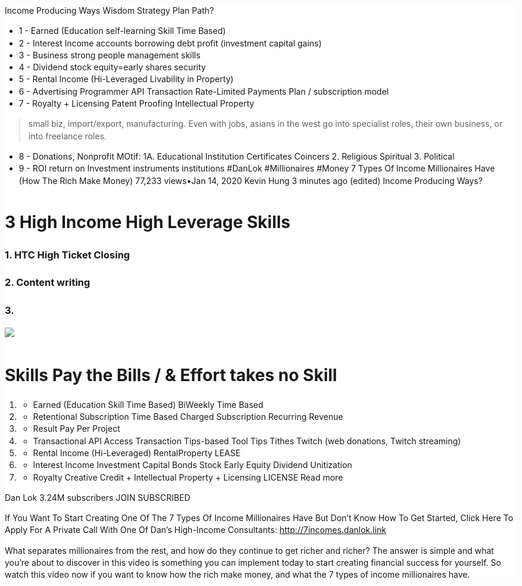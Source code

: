 Income Producing Ways Wisdom Strategy Plan Path?
+ 1 - Earned (Education self-learning Skill Time Based)
+ 2 - Interest Income accounts borrowing debt profit (investment capital gains)
+ 3 -  Business strong people management skills
+ 4 - Dividend stock equity=early shares security
+ 5 - Rental Income (Hi-Leveraged Livability in Property)
+ 6 -  Advertising Programmer API Transaction Rate-Limited Payments Plan / subscription model
+ 7 - Royalty + Licensing Patent Proofing Intellectual Property
> small biz, import/export, manufacturing. Even with jobs, asians in the west go into specialist roles, their own business, or into freelance roles. 
+ 8 - Donations, Nonprofit MOtif: 1A. Educational Institution Certificates Coincers 2. Religious Spiritual 3. Political
+ 9 - ROI return on Investment instruments institutions
#DanLok #Millionaires #Money
7 Types Of Income Millionaires Have (How The Rich Make Money)
77,233 views•Jan 14, 2020
Kevin Hung
3 minutes ago (edited)
Income Producing Ways?
# 3 High Income High Leverage Skills
### 1. HTC High Ticket Closing
### 2. Content writing
### 3. 
![](https://growthlab.com/wp-content/uploads/2018/02/pasted-image-0-22-717x1024.png)

# Skills Pay the Bills / & Effort takes no Skill
1. - Earned (Education Skill Time Based) BiWeekly Time Based
2. - Retentional Subscription Time Based Charged Subscription Recurring Revenue
3. - Result Pay Per Project
4. - Transactional API Access Transaction Tips-based Tool Tips Tithes Twitch (web donations, Twitch streaming)
5. - Rental Income (Hi-Leveraged) RentalProperty LEASE 
6. - Interest Income Investment Capital Bonds Stock Early Equity Dividend Unitization 
7. - Royalty Creative Credit + Intellectual Property + Licensing LICENSE
Read more

Dan Lok
3.24M subscribers
JOIN SUBSCRIBED

If You Want To Start Creating One Of The 7 Types Of Income Millionaires Have But Don’t Know How To Get Started, Click Here To Apply For A Private Call With One Of Dan’s High-Income Consultants: http://7incomes.danlok.link

What separates millionaires from the rest, and how do they continue to get richer and richer? The answer is simple and what you’re about to discover in this video is something you can implement today to start creating financial success for yourself. So watch this video now if you want to know how the rich make money, and what the 7 types of income millionaires have.
